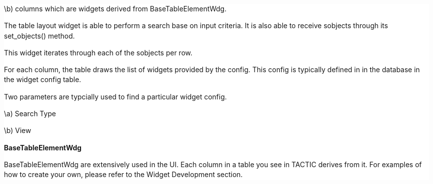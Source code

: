 \\b) columns which are widgets derived from BaseTableElementWdg.

The table layout widget is able to perform a search base on input
criteria. It is also able to receive sobjects through its set\_objects()
method.

This widget iterates through each of the sobjects per row.

For each column, the table draws the list of widgets provided by the
config. This config is typically defined in in the database in the
widget config table.

Two parameters are typcially used to find a particular widget config.

\\a) Search Type

\\b) View

**BaseTableElementWdg**

BaseTableElementWdg are extensively used in the UI. Each column in a
table you see in TACTIC derives from it. For examples of how to create
your own, please refer to the Widget Development section.
